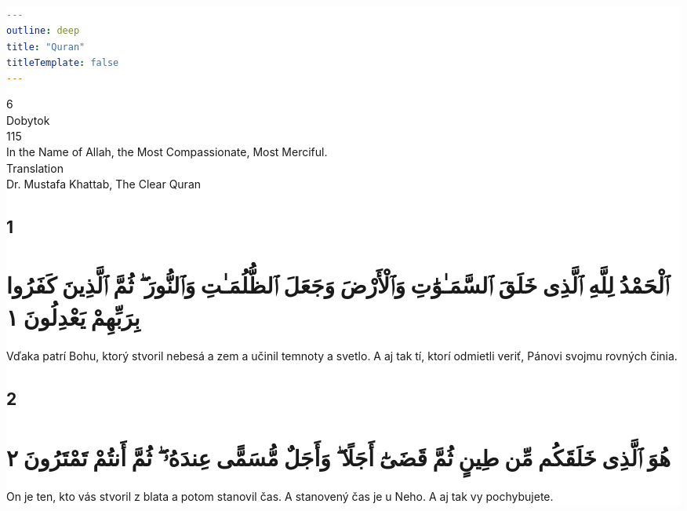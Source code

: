 ```yaml
---
outline: deep
title: "Quran"
titleTemplate: false
---
```



<div class="chapter-title-wrapper">
<div class="chapter-title">6</div>
<div class="chapter-title-slovak">Dobytok</div>
<div class="chapter-opening">115</div>
<div class="chapter-opening-slovak">In the Name of Allah, the Most Compassionate, Most Merciful.</div>
</div>

<div class="intro2-wrapper">
<div class="chapter-info-wrapper">
<div class="chapter-info-translation">Translation</div>
<div class="chapter-info-name">Dr. Mustafa Khattab, The Clear Quran</div>
</div>

</div>

## 1


<Badge type="info" text="6:1" class="badge" />
<div>
<div class="main-verse" >

<h1 class="verse-arabic">ٱلْحَمْدُ لِلَّهِ ٱلَّذِى خَلَقَ ٱلسَّمَـٰوَٰتِ وَٱلْأَرْضَ وَجَعَلَ ٱلظُّلُمَـٰتِ وَٱلنُّورَ ۖ ثُمَّ ٱلَّذِينَ كَفَرُوا بِرَبِّهِمْ يَعْدِلُونَ ١</h1>
</div>

<p>Vďaka patrí Bohu, ktorý stvoril nebesá a zem a učinil temnoty a svetlo. A aj tak tí, ktorí odmietli veriť, Pánovi svojmu rovných činia.</p>
</div>
<div class="break"></div>

## 2


<Badge type="info" text="6:2" class="badge" />
<div>
<div class="main-verse" >

<h1 class="verse-arabic">هُوَ ٱلَّذِى خَلَقَكُم مِّن طِينٍ ثُمَّ قَضَىٰٓ أَجَلًا ۖ وَأَجَلٌ مُّسَمًّى عِندَهُۥ ۖ ثُمَّ أَنتُمْ تَمْتَرُونَ ٢</h1>
</div>

<p>On je ten, kto vás stvoril z blata a potom stanovil čas. A stanovený čas je u Neho. A aj tak vy pochybujete.</p>
</div>

